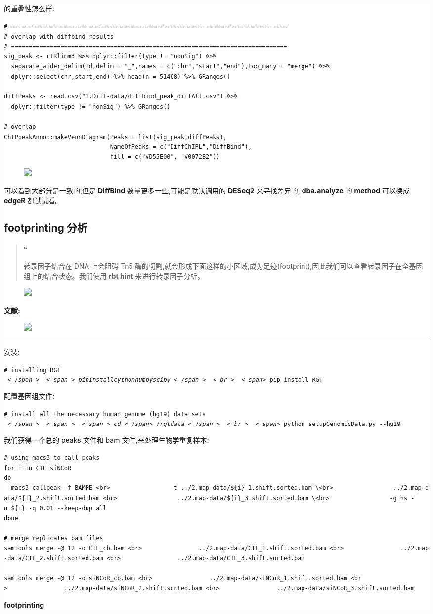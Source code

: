 的重叠性怎么样:</p><pre data-tool="mdnice编辑器"><span></span><code><span># ==============================================================================</span><br><span># overlap with diffbind results</span><br><span># ==============================================================================</span><br>sig_peak &lt;- rtRlimm3 %&gt;% dplyr::filter(type != <span>"nonSig"</span>) %&gt;%<br>  separate_wider_delim(id,delim = <span>"_"</span>,names = c(<span>"chr"</span>,<span>"start"</span>,<span>"end"</span>),too_many = <span>"merge"</span>) %&gt;%<br>  dplyr::select(chr,start,end) %&gt;% head(n = <span>51468</span>) %&gt;% GRanges()<br><br>diffPeaks &lt;- read.csv(<span>"1.Diff-data/diffbind_peak_diffAll.csv"</span>) %&gt;%<br>  dplyr::filter(type != <span>"nonSig"</span>) %&gt;% GRanges()<br><br><span># overlap</span><br>ChIPpeakAnno::makeVennDiagram(Peaks = list(sig_peak,diffPeaks),<br>                              NameOfPeaks = c(<span>"DiffChIPL"</span>,<span>"DiffBind"</span>),<br>                              fill = c(<span>"#D55E00"</span>, <span>"#0072B2"</span>))<br></code></pre><figure data-tool="mdnice编辑器"><img data-imgfileid="100029439" data-ratio="1" data-src="https://mmbiz.qpic.cn/sz_mmbiz_png/G5jjcE4useznokKBNJTarGiaq6WgdX9j3j7X4lcZOGfaxvHu6QQuWYV44c8MpMOrzqMcszQQ8tytyN0Hibd35ugw/640?wx_fmt=png&amp;from=appmsg" data-type="png" data-w="615" src="https://mmbiz.qpic.cn/sz_mmbiz_png/G5jjcE4useznokKBNJTarGiaq6WgdX9j3j7X4lcZOGfaxvHu6QQuWYV44c8MpMOrzqMcszQQ8tytyN0Hibd35ugw/640?wx_fmt=png&amp;from=appmsg"></figure><p data-tool="mdnice编辑器">可以看到大部分是一致的,但是 <strong>DiffBind</strong> 数量更多一些,可能是默认调用的 <strong>DESeq2</strong> 来寻找差异的, <strong>dba.analyze</strong> 的 <strong>method</strong> 可以换成 <strong>edgeR</strong> 都试试看。</p><h2 data-tool="mdnice编辑器"><span></span><span>footprinting 分析</span><span></span></h2><blockquote data-tool="mdnice编辑器"><span>❝</span><p>转录因子结合在 DNA 上会阻碍 Tn5 酶的切割,就会形成下面这样的小区域,成为足迹(footprint),因此我们可以查看转录因子在全基因组上的结合状态。我们使用 <strong>rbt hint</strong> 来进行转录因子分析。</p></blockquote><figure data-tool="mdnice编辑器"><img data-imgfileid="100029442" data-ratio="1.141566265060241" data-src="https://mmbiz.qpic.cn/sz_mmbiz_png/G5jjcE4useznokKBNJTarGiaq6WgdX9j3bo1s3mIDd1DPspap1iaPFEhibibDDNj2ZOZ3eKUCL2DolsPE1Dnic5eIzA/640?wx_fmt=png&amp;from=appmsg" data-type="png" data-w="996" src="https://mmbiz.qpic.cn/sz_mmbiz_png/G5jjcE4useznokKBNJTarGiaq6WgdX9j3bo1s3mIDd1DPspap1iaPFEhibibDDNj2ZOZ3eKUCL2DolsPE1Dnic5eIzA/640?wx_fmt=png&amp;from=appmsg"></figure><p data-tool="mdnice编辑器"><strong>文献:</strong></p><figure data-tool="mdnice编辑器"><img data-imgfileid="100029441" data-ratio="0.4629418472063854" data-src="https://mmbiz.qpic.cn/sz_mmbiz_png/G5jjcE4useznokKBNJTarGiaq6WgdX9j34Bn6GPyRuicGDoiaic1IJWXAFdnZRrua6gZibd3uvBeFydXQxGFc0gxDaQ/640?wx_fmt=png&amp;from=appmsg" data-type="png" data-w="877" src="https://mmbiz.qpic.cn/sz_mmbiz_png/G5jjcE4useznokKBNJTarGiaq6WgdX9j34Bn6GPyRuicGDoiaic1IJWXAFdnZRrua6gZibd3uvBeFydXQxGFc0gxDaQ/640?wx_fmt=png&amp;from=appmsg"></figure><hr data-tool="mdnice编辑器"><p data-tool="mdnice编辑器">安装:</p><pre data-tool="mdnice编辑器"><span></span><code><span>#</span><span> installing RGT</span><br><span>$</span><span> pip install cython numpy scipy</span><br><span>$</span><span> pip install RGT</span><br></code></pre><p data-tool="mdnice编辑器">配置基因组文件:</p><pre data-tool="mdnice编辑器"><span></span><code><span>#</span><span> install all the necessary human genome (hg19) data sets</span><br><span>$</span><span> <span>cd</span> ~/rgtdata</span><br><span>$</span><span> python setupGenomicData.py --hg19</span><br></code></pre><p data-tool="mdnice编辑器">我们获得一个总的 peaks 文件和 bam 文件,来处理生物学重复样本:</p><pre data-tool="mdnice编辑器"><span></span><code><span>#</span><span> using macs3 to call peaks</span><br>for i in CTL siNCoR<br>do<br>  macs3 callpeak -f BAMPE \<br>                 -t ../2.map-data/${i}_1.shift.sorted.bam \<br>                 ../2.map-data/${i}_2.shift.sorted.bam \<br>                 ../2.map-data/${i}_3.shift.sorted.bam \<br>                 -g hs -n ${i} -q 0.01 --keep-dup all<br>done<br><span><br>#</span><span> merge replicates bam files</span><br>samtools merge -@ 12 -o CTL_cb.bam \<br>                ../2.map-data/CTL_1.shift.sorted.bam \<br>                ../2.map-data/CTL_2.shift.sorted.bam \<br>                ../2.map-data/CTL_3.shift.sorted.bam<br><br>samtools merge -@ 12 -o siNCoR_cb.bam \<br>                ../2.map-data/siNCoR_1.shift.sorted.bam \<br>                ../2.map-data/siNCoR_2.shift.sorted.bam \<br>                ../2.map-data/siNCoR_3.shift.sorted.bam<br></code></pre><p data-tool="mdnice编辑器"><strong>footprinting</strong>